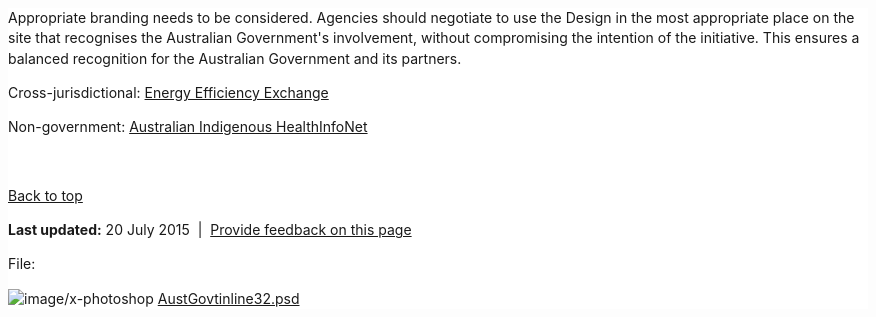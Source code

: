 Appropriate branding needs to be considered. Agencies should negotiate to use the Design in the most appropriate place on the site that recognises the Australian Government's involvement, without compromising the intention of the initiative. This ensures a balanced recognition for the Australian Government and its partners.

Cross-jurisdictional:
[Energy Efficiency Exchange](http://eex.gov.au/about-us/)

Non-government:
[Australian Indigenous HealthInfoNet](http://www.healthinfonet.ecu.edu.au/)

 

[Back to top](../../node/551.html#)

**Last updated:** 20 July 2015  |  [Provide feedback on this page](../../feedback%3Furl_from=Branding.html)

File: 

![](https://www.dto.gov.au/modules/file/icons/image-x-generic.png "image/x-photoshop") [AustGovtinline32.psd](../../sites/g/files/net466/f/AustGovtinline32.psd%3Fv=1438921792)

